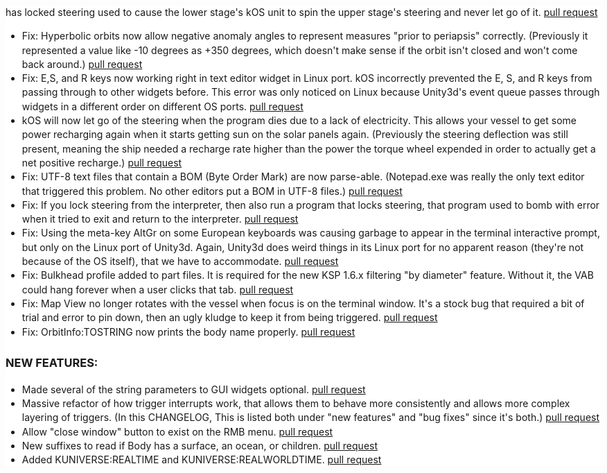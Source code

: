  has locked steering used to cause the lower stage's kOS unit to spin
  the upper stage's steering and never let go of it.
  [pull request](https://github.com/KSP-KOS/KOS/pull/2315)
- Fix: Hyperbolic orbits now allow negative anomaly angles to
  represent measures "prior to periapsis" correctly.  (Previously
  it represented a value like -10 degrees as +350 degrees, which
  doesn't make sense if the orbit isn't closed and won't come back
  around.)
  [pull request](https://github.com/KSP-KOS/KOS/pull/2325)
- Fix: E,S, and R keys now working right in text editor widget in
  Linux port. kOS incorrectly prevented the E, S, and R keys from
  passing through to other widgets before.  This error was only
  noticed on Linux because Unity3d's event queue passes through
  widgets in a different order on different OS ports.
  [pull request](https://github.com/KSP-KOS/KOS/pull/2334)
- kOS will now let go of the steering when the program dies
  due to a lack of electricity.  This allows your vessel to get some
  power recharging again when it starts getting sun on the solar panels
  again.  (Previously the steering deflection was still present, meaning
  the ship needed a recharge rate higher than the power the torque wheel
  expended in order to actually get a net positive recharge.)
  [pull request](https://github.com/KSP-KOS/KOS/pull/2336)
- Fix: UTF-8 text files that contain a BOM (Byte Order Mark) are now
  parse-able.  (Notepad.exe was really the only text editor that
  triggered this problem.  No other editors put a BOM in UTF-8 files.)
  [pull request](https://github.com/KSP-KOS/KOS/pull/2353)
- Fix: If you lock steering from the interpreter, then also run
  a program that locks steering, that program used to bomb with error
  when it tried to exit and return to the interpreter.
  [pull request](https://github.com/KSP-KOS/KOS/pull/2357)
- Fix: Using the meta-key AltGr on some European keyboards was causing
  garbage to appear in the terminal interactive prompt, but only on the
  Linux port of Unity3d.  Again, Unity3d does weird things in its Linux
  port for no apparent reason (they're not because of the OS itself),
  that we have to accommodate.
  [pull request](https://github.com/KSP-KOS/KOS/pull/2386)
- Fix: Bulkhead profile added to part files.  It is required for the
  new KSP 1.6.x filtering "by diameter" feature.  Without it, the VAB
  could hang forever when a user clicks that tab.
  [pull request](https://github.com/KSP-KOS/KOS/pull/2386)
- Fix: Map View no longer rotates with the vessel when focus is on
  the terminal window.  It's a stock bug that required a bit of 
  trial and error to pin down, then an ugly kludge to keep it from
  being triggered.
  [pull request](https://github.com/KSP-KOS/KOS/pull/2403)
- Fix: OrbitInfo:TOSTRING now prints the body name properly.
  [pull request](https://github.com/KSP-KOS/KOS/pull/2408)


### NEW FEATURES:

- Made several of the string parameters to GUI widgets optional.
  [pull request](https://github.com/KSP-KOS/KOS/pull/2293)
- Massive refactor of how trigger interrupts work, that allows them
  to behave more consistently and allows more complex layering
  of triggers.  (In this CHANGELOG, This is listed both under "new
  features" and "bug fixes" since it's both.)
  [pull request](https://github.com/KSP-KOS/KOS/pull/2296)
- Allow "close window" button to exist on the RMB menu.
  [pull request](https://github.com/KSP-KOS/KOS/pull/2329)
- New suffixes to read if Body has a surface, an ocean, or children.
  [pull request](https://github.com/KSP-KOS/KOS/pull/2355)
- Added KUNIVERSE:REALTIME and KUNIVERSE:REALWORLDTIME.
  [pull request](https://github.com/KSP-KOS/KOS/pull/2362)